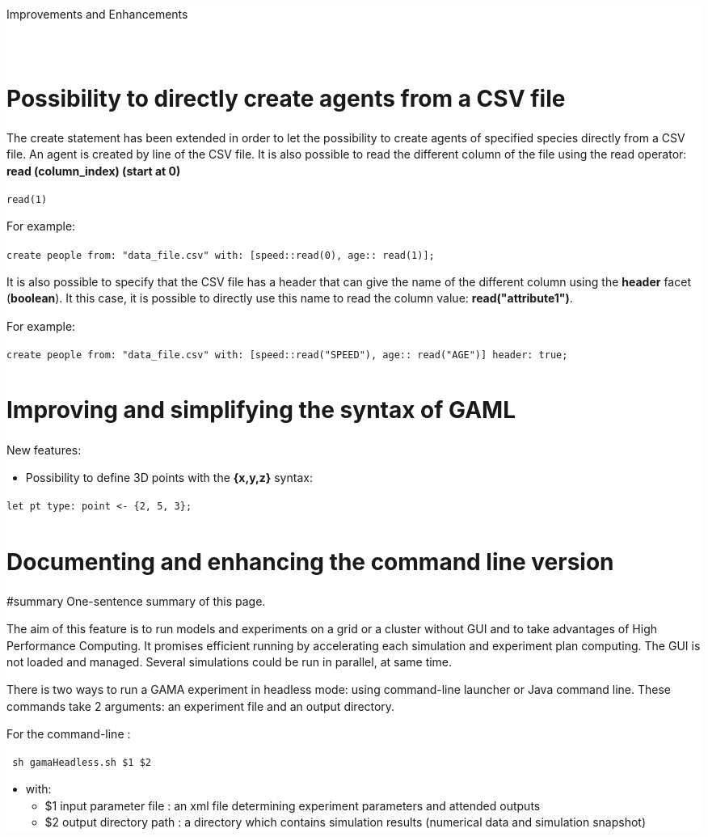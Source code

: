 Improvements and Enhancements


<br />

# Possibility to directly create agents from a CSV file
The create statement has been extended in order to let the possibility to create agents of specified species directly from a CSV file.
An agent is created by line of the CSV file. It is also possible to read the different column of the file using the read operator: **read (column\_index) (start at 0)**

```
read(1)
```

For example:
```
create people from: "data_file.csv" with: [speed::read(0), age:: read(1)];
```

It is also possible to specify that the CSV file has a header that can give the name of the different column using the **header** facet (**boolean**). It this case, it is possible to directly use this name to read the column value: **read("attribute1")**.

For example:
```
create people from: "data_file.csv" with: [speed::read("SPEED"), age:: read("AGE")] header: true;
```

# Improving and simplifying the syntax of GAML
New features:
  * Possibility to define 3D points with the **{x,y,z}** syntax:
```
let pt type: point <- {2, 5, 3};
```
# Documenting and enhancing the command line version

#summary One-sentence summary of this page.


The aim of this feature is to run models and experiments on a grid or a cluster without GUI and to take advantages of High Performance Computing. It promises efficient running by accelerating each simulation and experiment plan computing. The GUI is not loaded and managed. Several simulations could be run in parallel, at same time.


There is two ways to run a GAMA experiment in headless mode: using command-line launcher or Java command line. These commands take 2 arguments: an experiment file and an output directory.

For the command-line :
```
 sh gamaHeadless.sh $1 $2
```
  * with:
    * $1 input parameter file : an xml file determining experiment parameters and attended outputs
    * $2 output directory path : a directory which contains simulation results (numerical data and simulation snapshot)
